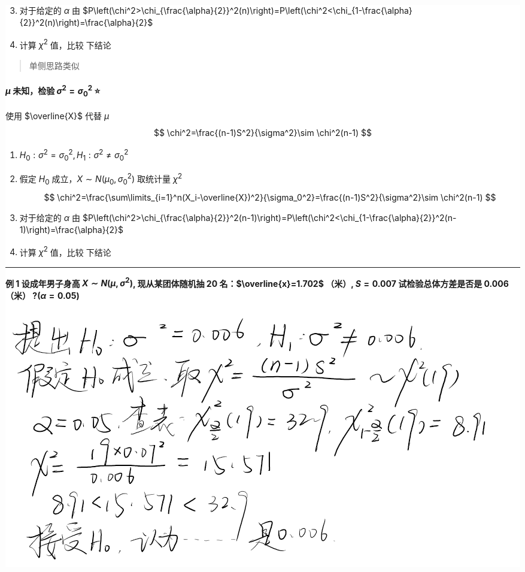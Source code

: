 3. 对于给定的 $\alpha$ 由 $P\left(\chi^2>\chi_{\frac{\alpha}{2}}^2(n)\right)=P\left(\chi^2<\chi_{1-\frac{\alpha}{2}}^2(n)\right)=\frac{\alpha}{2}$

4. 计算 $\chi^2$ 值，比较 下结论

> 单侧思路类似

#### $\mu$ 未知，检验 $\sigma^2=\sigma_0^2$ :star:

使用 $\overline{X}$ 代替 $\mu$
$$
\chi^2=\frac{(n-1)S^2}{\sigma^2}\sim \chi^2(n-1)
$$

1. $H_0:\sigma^2=\sigma_0^2,H_1:\sigma^2\neq\sigma_0^2$

2. 假定 $H_0$ 成立，$X\sim N(\mu_0,\sigma^2_0)$
   取统计量 $\chi^2$
   $$
   \chi^2=\frac{\sum\limits_{i=1}^n(X_i-\overline{X})^2}{\sigma_0^2}=\frac{(n-1)S^2}{\sigma^2}\sim \chi^2(n-1)
   $$

3. 对于给定的 $\alpha$ 由 $P\left(\chi^2>\chi_{\frac{\alpha}{2}}^2(n-1)\right)=P\left(\chi^2<\chi_{1-\frac{\alpha}{2}}^2(n-1)\right)=\frac{\alpha}{2}$

4. 计算 $\chi^2$ 值，比较 下结论

---

**例 1 设成年男子身高 $X\sim N(\mu,\sigma^2)$, 现从某团体随机抽 $20$ 名：$\overline{x}=1.702$ （米）, $S=0.007$ 试检验总体方差是否是 $0.006$ （米） ?($\alpha=0.05$)**

![image-20211220175214209](生物统计学.assets/image-20211220175214209.png)

